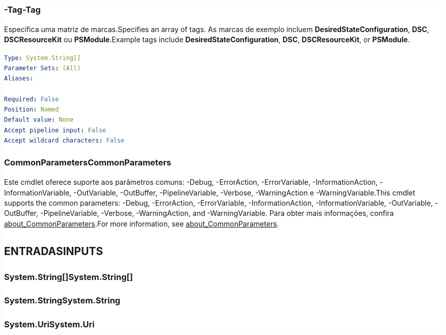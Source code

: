 ### <span data-ttu-id="5020b-216">-Tag</span><span class="sxs-lookup"><span data-stu-id="5020b-216">-Tag</span></span>

<span data-ttu-id="5020b-217">Especifica uma matriz de marcas.</span><span class="sxs-lookup"><span data-stu-id="5020b-217">Specifies an array of tags.</span></span> <span data-ttu-id="5020b-218">As marcas de exemplo incluem **DesiredStateConfiguration**, **DSC**, **DSCResourceKit** ou **PSModule**.</span><span class="sxs-lookup"><span data-stu-id="5020b-218">Example tags include **DesiredStateConfiguration**, **DSC**, **DSCResourceKit**, or **PSModule**.</span></span>

```yaml
Type: System.String[]
Parameter Sets: (All)
Aliases:

Required: False
Position: Named
Default value: None
Accept pipeline input: False
Accept wildcard characters: False
```

### <span data-ttu-id="5020b-219">CommonParameters</span><span class="sxs-lookup"><span data-stu-id="5020b-219">CommonParameters</span></span>

<span data-ttu-id="5020b-220">Este cmdlet oferece suporte aos parâmetros comuns: -Debug, -ErrorAction, -ErrorVariable, -InformationAction, -InformationVariable, -OutVariable, -OutBuffer, -PipelineVariable, -Verbose, -WarningAction e -WarningVariable.</span><span class="sxs-lookup"><span data-stu-id="5020b-220">This cmdlet supports the common parameters: -Debug, -ErrorAction, -ErrorVariable, -InformationAction, -InformationVariable, -OutVariable, -OutBuffer, -PipelineVariable, -Verbose, -WarningAction, and -WarningVariable.</span></span> <span data-ttu-id="5020b-221">Para obter mais informações, confira [about_CommonParameters](https://go.microsoft.com/fwlink/?LinkID=113216).</span><span class="sxs-lookup"><span data-stu-id="5020b-221">For more information, see [about_CommonParameters](https://go.microsoft.com/fwlink/?LinkID=113216).</span></span>

## <span data-ttu-id="5020b-222">ENTRADAS</span><span class="sxs-lookup"><span data-stu-id="5020b-222">INPUTS</span></span>

### <span data-ttu-id="5020b-223">System.String[]</span><span class="sxs-lookup"><span data-stu-id="5020b-223">System.String[]</span></span>

### <span data-ttu-id="5020b-224">System.String</span><span class="sxs-lookup"><span data-stu-id="5020b-224">System.String</span></span>

### <span data-ttu-id="5020b-225">System.Uri</span><span class="sxs-lookup"><span data-stu-id="5020b-225">System.Uri</span></span>

